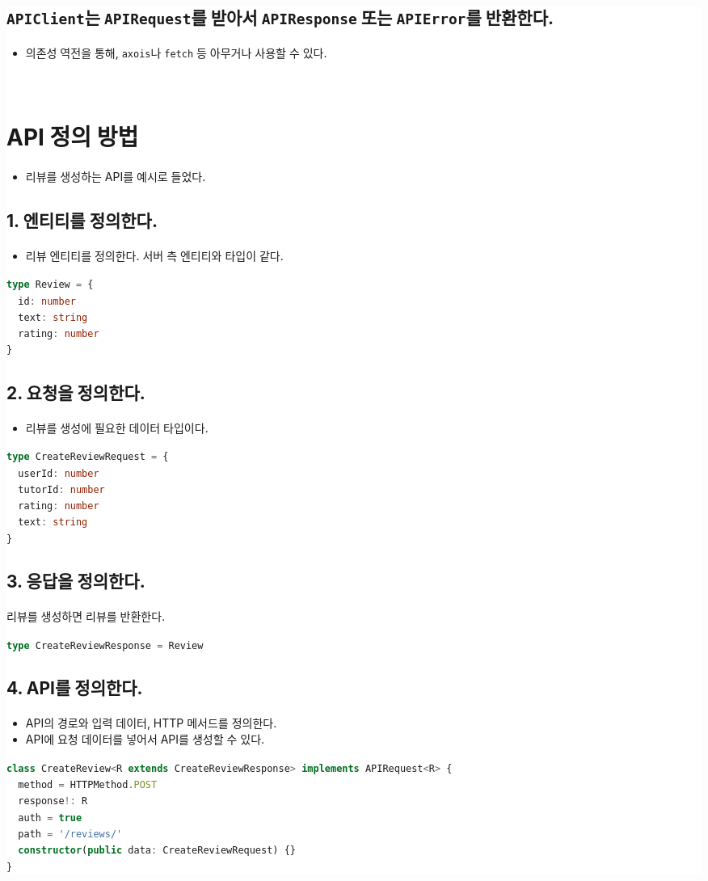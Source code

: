 ## `APIClient`는 `APIRequest`를 받아서 `APIResponse` 또는 `APIError`를 반환한다.

- 의존성 역전을 통해, `axois`나 `fetch` 등 아무거나 사용할 수 있다.

&nbsp;

# API 정의 방법

- 리뷰를 생성하는 API를 예시로 들었다.

## 1. 엔티티를 정의한다.

- 리뷰 엔티티를 정의한다. 서버 측 엔티티와 타입이 같다.

```ts
type Review = {
  id: number
  text: string
  rating: number
}
```

## 2. 요청을 정의한다.

- 리뷰를 생성에 필요한 데이터 타입이다.

```ts
type CreateReviewRequest = {
  userId: number
  tutorId: number
  rating: number
  text: string
}
```

## 3. 응답을 정의한다.

리뷰를 생성하면 리뷰를 반환한다.

```ts
type CreateReviewResponse = Review
```

## 4. API를 정의한다.

- API의 경로와 입력 데이터, HTTP 메서드를 정의한다.
- API에 요청 데이터를 넣어서 API를 생성할 수 있다.

```ts
class CreateReview<R extends CreateReviewResponse> implements APIRequest<R> {
  method = HTTPMethod.POST
  response!: R
  auth = true
  path = '/reviews/'
  constructor(public data: CreateReviewRequest) {}
}
```
